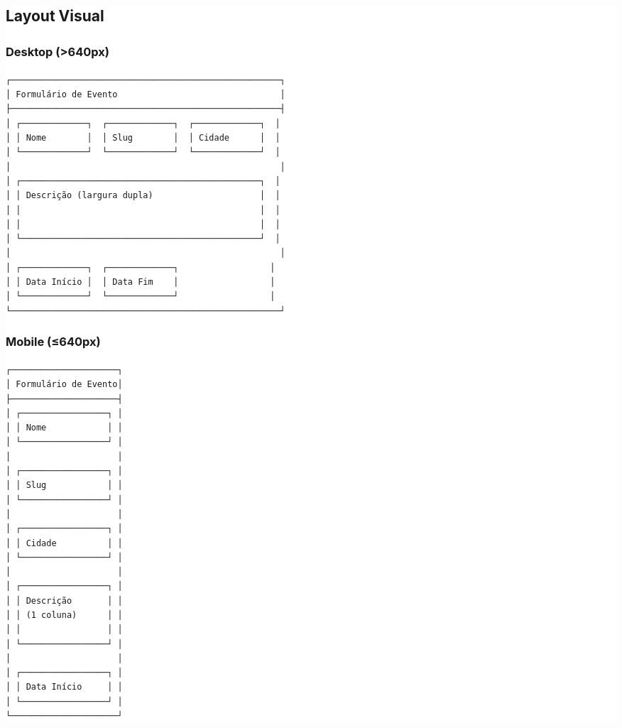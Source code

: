 ## Layout Visual

### Desktop (>640px)

```
┌─────────────────────────────────────────────────────┐
│ Formulário de Evento                                │
├─────────────────────────────────────────────────────┤
│ ┌─────────────┐  ┌─────────────┐  ┌─────────────┐  │
│ │ Nome        │  │ Slug        │  │ Cidade      │  │
│ └─────────────┘  └─────────────┘  └─────────────┘  │
│                                                     │
│ ┌───────────────────────────────────────────────┐  │
│ │ Descrição (largura dupla)                     │  │
│ │                                               │  │
│ │                                               │  │
│ └───────────────────────────────────────────────┘  │
│                                                     │
│ ┌─────────────┐  ┌─────────────┐                  │
│ │ Data Início │  │ Data Fim    │                  │
│ └─────────────┘  └─────────────┘                  │
└─────────────────────────────────────────────────────┘
```

### Mobile (≤640px)

```
┌─────────────────────┐
│ Formulário de Evento│
├─────────────────────┤
│ ┌─────────────────┐ │
│ │ Nome            │ │
│ └─────────────────┘ │
│                     │
│ ┌─────────────────┐ │
│ │ Slug            │ │
│ └─────────────────┘ │
│                     │
│ ┌─────────────────┐ │
│ │ Cidade          │ │
│ └─────────────────┘ │
│                     │
│ ┌─────────────────┐ │
│ │ Descrição       │ │
│ │ (1 coluna)      │ │
│ │                 │ │
│ └─────────────────┘ │
│                     │
│ ┌─────────────────┐ │
│ │ Data Início     │ │
│ └─────────────────┘ │
└─────────────────────┘
```
